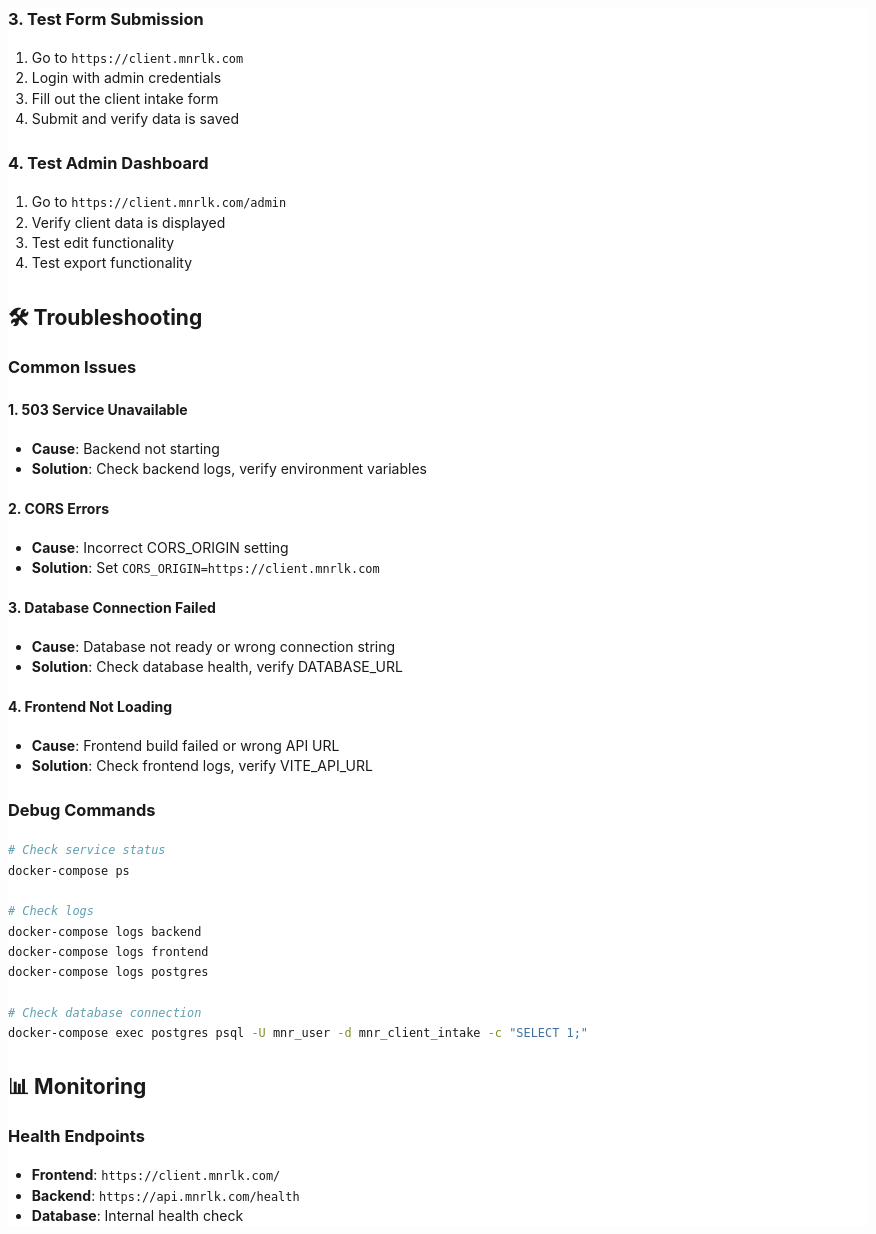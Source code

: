 ### **3. Test Form Submission**
1. Go to `https://client.mnrlk.com`
2. Login with admin credentials
3. Fill out the client intake form
4. Submit and verify data is saved

### **4. Test Admin Dashboard**
1. Go to `https://client.mnrlk.com/admin`
2. Verify client data is displayed
3. Test edit functionality
4. Test export functionality

## 🛠️ **Troubleshooting**

### **Common Issues**

#### **1. 503 Service Unavailable**
- **Cause**: Backend not starting
- **Solution**: Check backend logs, verify environment variables

#### **2. CORS Errors**
- **Cause**: Incorrect CORS_ORIGIN setting
- **Solution**: Set `CORS_ORIGIN=https://client.mnrlk.com`

#### **3. Database Connection Failed**
- **Cause**: Database not ready or wrong connection string
- **Solution**: Check database health, verify DATABASE_URL

#### **4. Frontend Not Loading**
- **Cause**: Frontend build failed or wrong API URL
- **Solution**: Check frontend logs, verify VITE_API_URL

### **Debug Commands**

```bash
# Check service status
docker-compose ps

# Check logs
docker-compose logs backend
docker-compose logs frontend
docker-compose logs postgres

# Check database connection
docker-compose exec postgres psql -U mnr_user -d mnr_client_intake -c "SELECT 1;"
```

## 📊 **Monitoring**

### **Health Endpoints**
- **Frontend**: `https://client.mnrlk.com/`
- **Backend**: `https://api.mnrlk.com/health`
- **Database**: Internal health check
